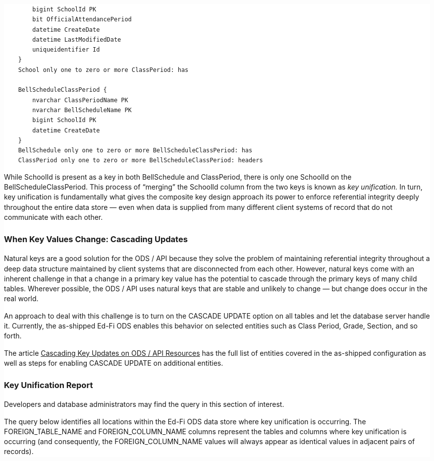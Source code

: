 ```mermaid
        bigint SchoolId PK
        bit OfficialAttendancePeriod
        datetime CreateDate
        datetime LastModifiedDate
        uniqueidentifier Id
    }
    School only one to zero or more ClassPeriod: has

    BellScheduleClassPeriod {
        nvarchar ClassPeriodName PK
        nvarchar BellScheduleName PK
        bigint SchoolId PK
        datetime CreateDate
    }
    BellSchedule only one to zero or more BellScheduleClassPeriod: has
    ClassPeriod only one to zero or more BellScheduleClassPeriod: headers
```

While SchoolId is present as a key in both BellSchedule and ClassPeriod, there
is only one SchoolId on the BellScheduleClassPeriod. This process of “merging”
the SchoolId column from the two keys is known as _key unification._ In turn,
key unification is fundamentally what gives the composite key design approach
its power to enforce referential integrity deeply throughout the entire data
store — even when data is supplied from many different client systems of record
that do not communicate with each other.

### When Key Values Change: Cascading Updates

Natural keys are a good solution for the ODS / API because they solve the
problem of maintaining referential integrity throughout a deep data structure
maintained by client systems that are disconnected from each other. However,
natural keys come with an inherent challenge in that a change in a primary key
value has the potential to cascade through the primary keys of many child
tables. Wherever possible, the ODS / API uses natural keys that are stable and
unlikely to change — but change does occur in the real world.

An approach to deal with this challenge is to turn on the CASCADE UPDATE option
on all tables and let the database server handle it. Currently, the
as-shipped Ed-Fi ODS enables this behavior on selected entities such as Class
Period, Grade, Section, and so forth.

The article [Cascading Key Updates on ODS / API
Resources](./cascading-key-updates-on-ods-api-resources.md)
has the full list of entities covered in the as-shipped configuration as well as
steps for enabling CASCADE UPDATE on additional entities.

### Key Unification Report

Developers and database administrators may find the query in this section of
interest.

The query below identifies all locations within the Ed-Fi ODS data store where
key unification is occurring. The FOREIGN\_TABLE\_NAME and FOREIGN\_COLUMN\_NAME
columns represent the tables and columns where key unification is occurring (and
consequently, the FOREIGN\_COLUMN\_NAME values will always appear as identical
values in adjacent pairs of records).
